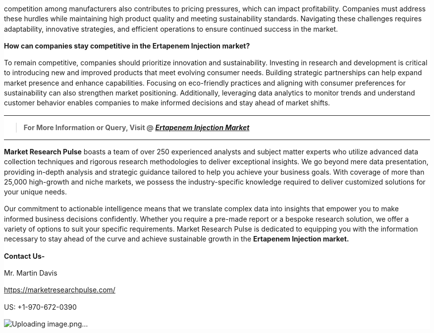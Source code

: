 competition among manufacturers also contributes to pricing pressures, which can impact profitability. Companies must address these hurdles while maintaining high product quality and meeting sustainability standards. Navigating these challenges requires adaptability, innovative strategies, and efficient operations to ensure continued success in the market.</p><p><strong>How can companies stay competitive in the Ertapenem Injection market?</strong></p><p>To remain competitive, companies should prioritize innovation and sustainability. Investing in research and development is critical to introducing new and improved products that meet evolving consumer needs. Building strategic partnerships can help expand market presence and enhance capabilities. Focusing on eco-friendly practices and aligning with consumer preferences for sustainability can also strengthen market positioning. Additionally, leveraging data analytics to monitor trends and understand customer behavior enables companies to make informed decisions and stay ahead of market shifts.</p><hr /><blockquote><p><strong>For More Information or Query, Visit @&nbsp;<em><a href="https://marketresearchpulse.com/report/82517/ertapenem-injection-market?utm_source=Linkedin&utm_medium=0116">Ertapenem Injection Market</a></em></strong></p></blockquote><hr /><p><strong>Market Research Pulse</strong> boasts a team of over 250 experienced analysts and subject matter experts who utilize advanced data collection techniques and rigorous research methodologies to deliver exceptional insights. We go beyond mere data presentation, providing in-depth analysis and strategic guidance tailored to help you achieve your business goals. With coverage of more than 25,000 high-growth and niche markets, we possess the industry-specific knowledge required to deliver customized solutions for your unique needs.</p><p>Our commitment to actionable intelligence means that we translate complex data into insights that empower you to make informed business decisions confidently. Whether you require a pre-made report or a bespoke research solution, we offer a variety of options to suit your specific requirements. Market Research Pulse is dedicated to equipping you with the information necessary to stay ahead of the curve and achieve sustainable growth in the <strong>Ertapenem Injection market.</strong></p><p><strong>Contact Us-</strong></p><p>Mr. Martin Davis</p><p>https://marketresearchpulse.com/</p><p>US: +1-970-672-0390</p>
![Uploading image.png…]()
